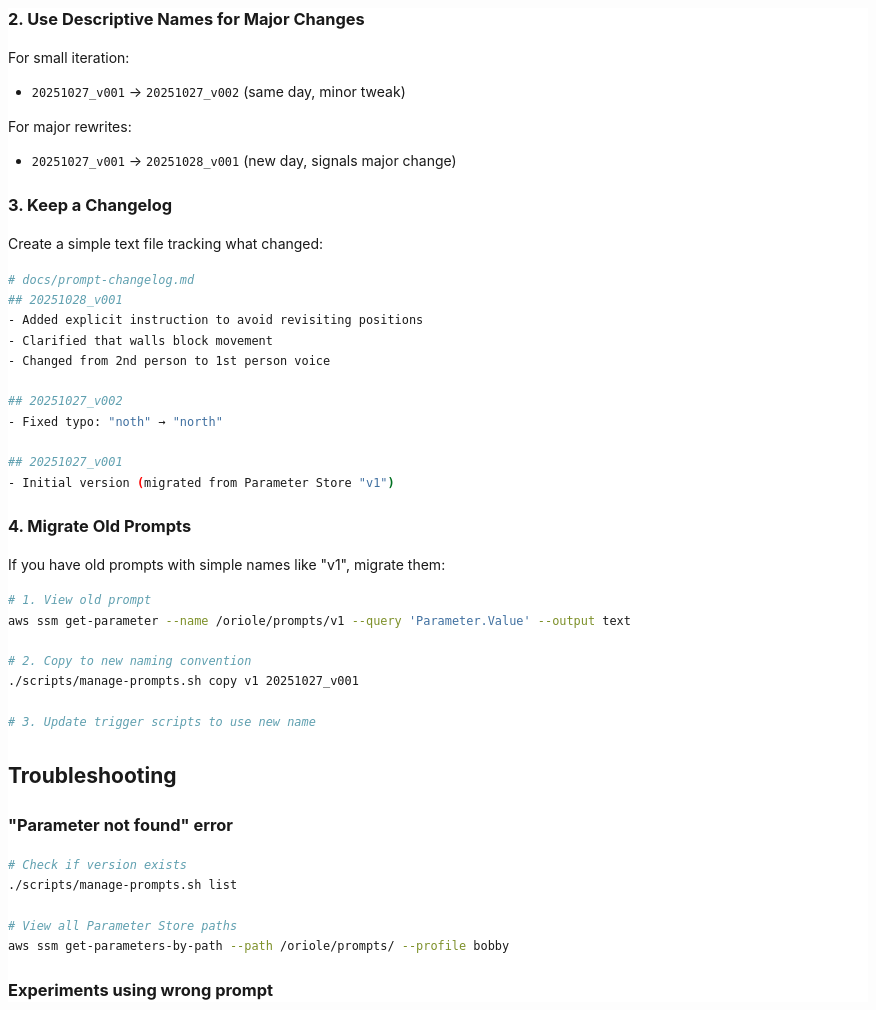 ### 2. Use Descriptive Names for Major Changes

For small iteration:
- `20251027_v001` → `20251027_v002` (same day, minor tweak)

For major rewrites:
- `20251027_v001` → `20251028_v001` (new day, signals major change)

### 3. Keep a Changelog

Create a simple text file tracking what changed:

```bash
# docs/prompt-changelog.md
## 20251028_v001
- Added explicit instruction to avoid revisiting positions
- Clarified that walls block movement
- Changed from 2nd person to 1st person voice

## 20251027_v002
- Fixed typo: "noth" → "north"

## 20251027_v001
- Initial version (migrated from Parameter Store "v1")
```

### 4. Migrate Old Prompts

If you have old prompts with simple names like "v1", migrate them:

```bash
# 1. View old prompt
aws ssm get-parameter --name /oriole/prompts/v1 --query 'Parameter.Value' --output text

# 2. Copy to new naming convention
./scripts/manage-prompts.sh copy v1 20251027_v001

# 3. Update trigger scripts to use new name
```

## Troubleshooting

### "Parameter not found" error

```bash
# Check if version exists
./scripts/manage-prompts.sh list

# View all Parameter Store paths
aws ssm get-parameters-by-path --path /oriole/prompts/ --profile bobby
```

### Experiments using wrong prompt
